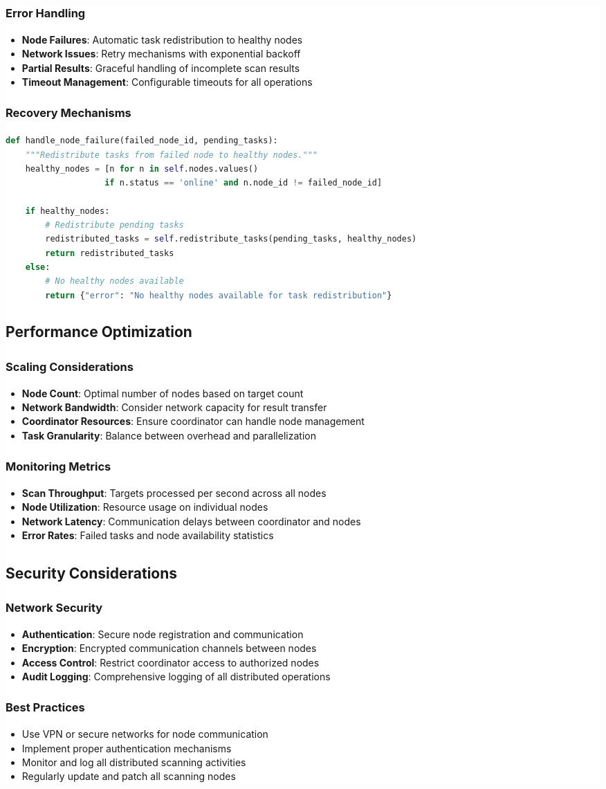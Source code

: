 ### Error Handling
- **Node Failures**: Automatic task redistribution to healthy nodes
- **Network Issues**: Retry mechanisms with exponential backoff
- **Partial Results**: Graceful handling of incomplete scan results
- **Timeout Management**: Configurable timeouts for all operations

### Recovery Mechanisms
```python
def handle_node_failure(failed_node_id, pending_tasks):
    """Redistribute tasks from failed node to healthy nodes."""
    healthy_nodes = [n for n in self.nodes.values() 
                    if n.status == 'online' and n.node_id != failed_node_id]
    
    if healthy_nodes:
        # Redistribute pending tasks
        redistributed_tasks = self.redistribute_tasks(pending_tasks, healthy_nodes)
        return redistributed_tasks
    else:
        # No healthy nodes available
        return {"error": "No healthy nodes available for task redistribution"}
```

## Performance Optimization

### Scaling Considerations
- **Node Count**: Optimal number of nodes based on target count
- **Network Bandwidth**: Consider network capacity for result transfer
- **Coordinator Resources**: Ensure coordinator can handle node management
- **Task Granularity**: Balance between overhead and parallelization

### Monitoring Metrics
- **Scan Throughput**: Targets processed per second across all nodes
- **Node Utilization**: Resource usage on individual nodes
- **Network Latency**: Communication delays between coordinator and nodes
- **Error Rates**: Failed tasks and node availability statistics

## Security Considerations

### Network Security
- **Authentication**: Secure node registration and communication
- **Encryption**: Encrypted communication channels between nodes
- **Access Control**: Restrict coordinator access to authorized nodes
- **Audit Logging**: Comprehensive logging of all distributed operations

### Best Practices
- Use VPN or secure networks for node communication
- Implement proper authentication mechanisms
- Monitor and log all distributed scanning activities
- Regularly update and patch all scanning nodes